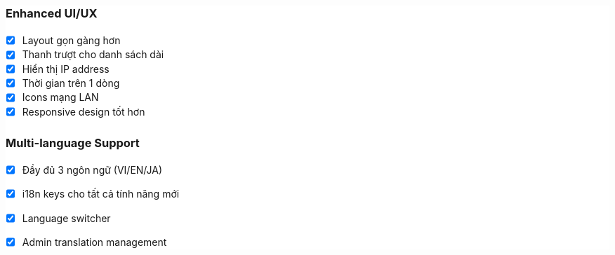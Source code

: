 ### **Enhanced UI/UX**
- [x] Layout gọn gàng hơn
- [x] Thanh trượt cho danh sách dài
- [x] Hiển thị IP address
- [x] Thời gian trên 1 dòng
- [x] Icons mạng LAN
- [x] Responsive design tốt hơn

### **Multi-language Support**
- [x] Đầy đủ 3 ngôn ngữ (VI/EN/JA)
- [x] i18n keys cho tất cả tính năng mới
- [x] Language switcher
- [x] Admin translation management


